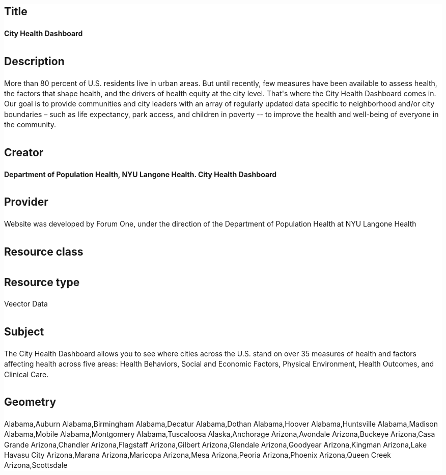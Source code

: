 ## Title

**City Health Dashboard**

## Description
More than 80 percent of U.S. residents live in urban areas. But until recently, few measures have been available to assess health, the factors that shape health, and the drivers of health equity at the city level. That's where the City Health Dashboard comes in. Our goal is to provide communities and city leaders with an array of regularly updated data specific to neighborhood and/or city boundaries – such as life expectancy, park access, and children in poverty -- to improve the health and well-being of everyone in the community.

## Creator

**Department of Population Health, NYU Langone Health. City Health Dashboard**

## Provider
Website was developed by Forum One, under the direction of the Department of Population Health at NYU Langone Health
## Resource class

## Resource type 
Veector Data
## Subject

The City Health Dashboard allows you to see where cities across the U.S. stand on over 35 measures of health and factors affecting health across five areas: Health Behaviors, Social and Economic Factors, Physical Environment, Health Outcomes, and Clinical Care.

## Geometry
Alabama,Auburn
Alabama,Birmingham
Alabama,Decatur
Alabama,Dothan
Alabama,Hoover
Alabama,Huntsville
Alabama,Madison
Alabama,Mobile
Alabama,Montgomery
Alabama,Tuscaloosa
Alaska,Anchorage
Arizona,Avondale
Arizona,Buckeye
Arizona,Casa Grande
Arizona,Chandler
Arizona,Flagstaff
Arizona,Gilbert
Arizona,Glendale
Arizona,Goodyear
Arizona,Kingman
Arizona,Lake Havasu City
Arizona,Marana
Arizona,Maricopa
Arizona,Mesa
Arizona,Peoria
Arizona,Phoenix
Arizona,Queen Creek
Arizona,Scottsdale